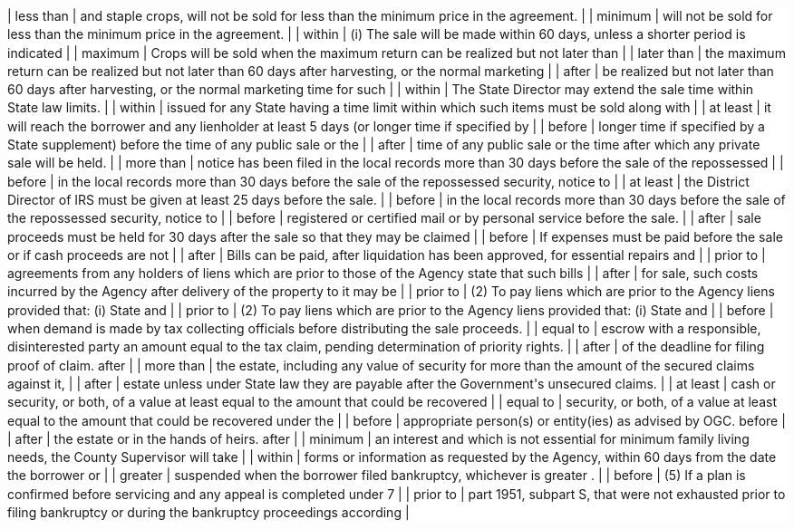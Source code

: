 | less than     | and staple crops, will not be sold for less than  the minimum price in the agreement.                                                 |
| minimum       | will not be sold for less than the minimum  price in the agreement.                                                                   |
| within        | (i) The sale will be made  within 60 days, unless a shorter period is indicated                                                       |
| maximum       | Crops will be sold when the  maximum return can be realized but not later than                                                        |
| later than    | the maximum return can be realized but not later than 60 days after harvesting, or the normal marketing                               |
| after         | be realized but not later than 60 days after harvesting, or the normal marketing time for such                                        |
| within        | The State Director may extend the sale time  within  State law limits.                                                                |
| within        | issued for any State having a time limit within which such items must be sold along with                                              |
| at least      | it will reach the borrower and any lienholder at least 5 days (or longer time if specified by                                         |
| before        | longer time if specified by a State supplement) before the time of any public sale or the                                             |
| after         | time of any public sale or the time after  which any private sale will be held.                                                       |
| more than     | notice has been filed in the local records more than 30 days before the sale of the repossessed                                       |
| before        | in the local records more than 30 days before the sale of the repossessed security, notice to                                         |
| at least      | the District Director of IRS must be given at least  25 days before the sale.                                                         |
| before        | in the local records more than 30 days before the sale of the repossessed security, notice to                                         |
| before        | registered or certified mail or by personal service before  the sale.                                                                 |
| after         | sale proceeds must be held for 30 days after the sale so that they may be claimed                                                     |
| before        | If expenses must be paid  before the sale or if cash proceeds are not                                                                 |
| after         | Bills can be paid,  after liquidation has been approved, for essential repairs and                                                    |
| prior to      | agreements from any holders of liens which are prior to those of the Agency state that such bills                                     |
| after         | for sale, such costs incurred by the Agency after delivery of the property to it may be                                               |
| prior to      | (2) To pay liens which are  prior to the Agency liens provided that: (i) State and                                                    |
| prior to      | (2) To pay liens which are  prior to the Agency liens provided that: (i) State and                                                    |
| before        | when demand is made by tax collecting officials before  distributing the sale proceeds.                                               |
| equal to      | escrow with a responsible, disinterested party an amount equal to  the tax claim, pending determination of priority rights.           |
| after         | of the deadline for filing proof of claim. after                                                                                      |
| more than     | the estate, including any value of security for more than the amount of the secured claims against it,                                |
| after         | estate unless under State law they are payable after  the Government's unsecured claims.                                              |
| at least      | cash or security, or both, of a value at least equal to the amount that could be recovered                                            |
| equal to      | security, or both, of a value at least equal to the amount that could be recovered under the                                          |
| before        | appropriate person(s) or entity(ies) as advised by OGC. before                                                                        |
| after         | the estate or in the hands of heirs. after                                                                                            |
| minimum       | an interest and which is not essential for minimum family living needs, the County Supervisor will take                               |
| within        | forms or information as requested by the Agency, within 60 days from the date the borrower or                                         |
| greater       | suspended when the borrower filed bankruptcy, whichever is greater .                                                                  |
| before        | (5) If a plan is confirmed  before servicing and any appeal is completed under 7                                                      |
| prior to      | part 1951, subpart S, that were not exhausted prior to filing bankruptcy or during the bankruptcy proceedings according               |
